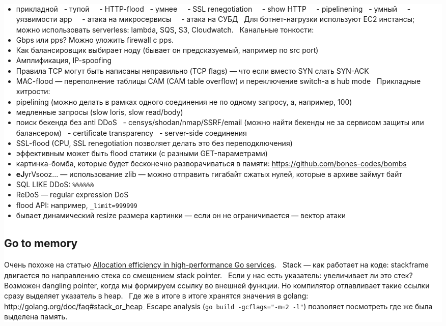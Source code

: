 - прикладной
  - тупой
    - HTTP-flood
  - умнее
    - SSL renegotiation
    - show HTTP
    - pipelinening
  - умный
    - уязвимости app
    - атака на микросервисы
    - атака на СУБД
 
Для ботнет-нагрузки используют EC2 инстансы;  
можно использовать serverless: lambda, SQS, S3, Cloudwatch.
 
Канальные тонкости:
- Gbps или pps? Можно уложить firewall с pps.
- Как балансировщик выбирает ноду (бывает он предсказуемый, например по src port)
- Амплификация, IP-spoofing
- Правила TCP могут быть написаны неправильно (TCP flags) — что если вместо SYN слать SYN-ACK
- MAC-flood — переполнение таблицы CAM (CAM table overflow) и переключение switch-а в hub mode
 
Прикладные хитрости:
- pipelining (можно делать в рамках одного соединения не по одному запросу, а, например, 100)
- медленные запросы (slow loris, slow read/body)
- поиск бекенда без anti DDoS
  - censys/shodan/nmap/SSRF/email (можно найти бекенды не за сервисом защиты или балансером)
  - certificate transparency
  - server-side соединения
- SSL-flood (CPU, SSL renegotiation позволяет делать это без переподключения)
- эффективным может быть flood статики (с разными GET-параметрами)
- картинка-бомба, которые будет бесконечно разворачиваться в памяти: https://github.com/bones-codes/bombs
- **eJ**yrVsooz... — использование zlib — можно отправить гигабайт сжатых нулей, которые в архиве займут байт
- SQL LIKE DDoS: `%%%%%%`
- ReDoS — regular expression DoS
- flood API: например, `_limit=999999`
- бывает динамический resize размера картинки — если он не ограничивается — вектор атаки


## Go to memory
Очень похоже на статью [Allocation efficiency in high-performance Go services](https://segment.com/blog/allocation-efficiency-in-high-performance-go-services/).
 
Stack — как работает на коде:
stackframe двигается по направлению стека со смещением stack pointer.
 
Если у нас есть указатель: увеличивает ли это стек?  
Возможен dangling pointer, когда мы формируем ссылку во внешней функции. Но компилятор отлавливает такие ссылки сразу выделяет указатель в heap.
 
Где же в итоге в итоге хранятся значения в golang: http://golang.org/doc/faq#stack_or_heap  
Escape analysis (`go build -gcflags="-m=2 -l"`) позволяет посмотреть где же была выделена память.  
 